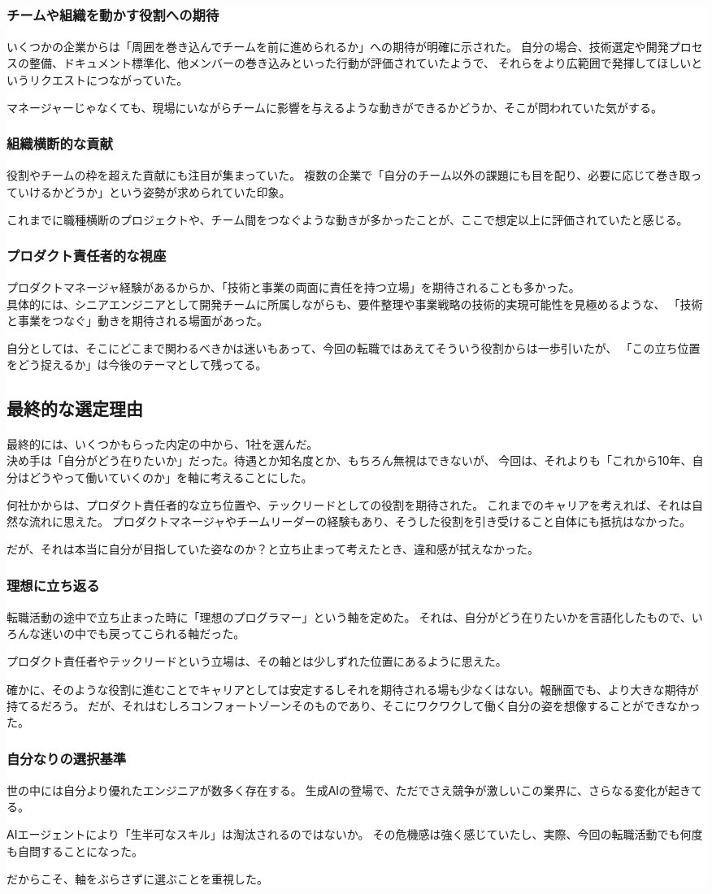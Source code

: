 ### チームや組織を動かす役割への期待

いくつかの企業からは「周囲を巻き込んでチームを前に進められるか」への期待が明確に示された。
自分の場合、技術選定や開発プロセスの整備、ドキュメント標準化、他メンバーの巻き込みといった行動が評価されていたようで、
それらをより広範囲で発揮してほしいというリクエストにつながっていた。

マネージャーじゃなくても、現場にいながらチームに影響を与えるような動きができるかどうか、そこが問われていた気がする。

### 組織横断的な貢献

役割やチームの枠を超えた貢献にも注目が集まっていた。
複数の企業で「自分のチーム以外の課題にも目を配り、必要に応じて巻き取っていけるかどうか」という姿勢が求められていた印象。

これまでに職種横断のプロジェクトや、チーム間をつなぐような動きが多かったことが、ここで想定以上に評価されていたと感じる。

### プロダクト責任者的な視座

プロダクトマネージャ経験があるからか、「技術と事業の両面に責任を持つ立場」を期待されることも多かった。  
具体的には、シニアエンジニアとして開発チームに所属しながらも、要件整理や事業戦略の技術的実現可能性を見極めるような、
「技術と事業をつなぐ」動きを期待される場面があった。

自分としては、そこにどこまで関わるべきかは迷いもあって、今回の転職ではあえてそういう役割からは一歩引いたが、
「この立ち位置をどう捉えるか」は今後のテーマとして残ってる。

## 最終的な選定理由

最終的には、いくつかもらった内定の中から、1社を選んだ。   
決め手は「自分がどう在りたいか」だった。待遇とか知名度とか、もちろん無視はできないが、
今回は、それよりも「これから10年、自分はどうやって働いていくのか」を軸に考えることにした。

何社かからは、プロダクト責任者的な立ち位置や、テックリードとしての役割を期待された。
これまでのキャリアを考えれば、それは自然な流れに思えた。
プロダクトマネージャやチームリーダーの経験もあり、そうした役割を引き受けること自体にも抵抗はなかった。

だが、それは本当に自分が目指していた姿なのか？と立ち止まって考えたとき、違和感が拭えなかった。

### 理想に立ち返る

転職活動の途中で立ち止まった時に「理想のプログラマー」という軸を定めた。
それは、自分がどう在りたいかを言語化したもので、いろんな迷いの中でも戻ってこられる軸だった。

プロダクト責任者やテックリードという立場は、その軸とは少しずれた位置にあるように思えた。

確かに、そのような役割に進むことでキャリアとしては安定するしそれを期待される場も少なくはない。報酬面でも、より大きな期待が持てるだろう。
だが、それはむしろコンフォートゾーンそのものであり、そこにワクワクして働く自分の姿を想像することができなかった。

### 自分なりの選択基準

世の中には自分より優れたエンジニアが数多く存在する。
生成AIの登場で、ただでさえ競争が激しいこの業界に、さらなる変化が起きてる。

AIエージェントにより「生半可なスキル」は淘汰されるのではないか。
その危機感は強く感じていたし、実際、今回の転職活動でも何度も自問することになった。

だからこそ、軸をぶらさずに選ぶことを重視した。
